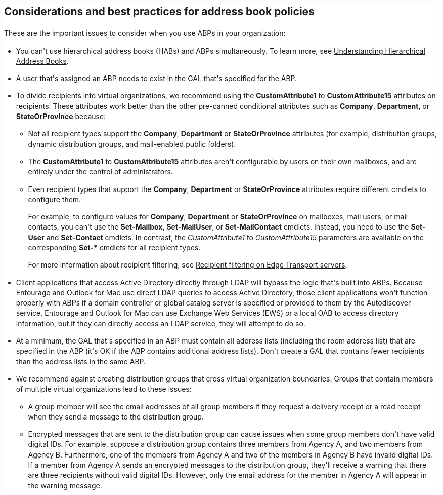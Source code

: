 ## Considerations and best practices for address book policies
<a name="BKMK_bestpractices"> </a>

These are the important issues to consider when you use ABPs in your organization:
  
- You can't use hierarchical address books (HABs) and ABPs simultaneously. To learn more, see [Understanding Hierarchical Address Books](http://technet.microsoft.com/library/a1d277a0-5437-40af-aade-e4730a0d1308.aspx).
    
- A user that's assigned an ABP needs to exist in the GAL that's specified for the ABP.
    
- To divide recipients into virtual organizations, we recommend using the **CustomAttribute1** to **CustomAttribute15** attributes on recipients. These attributes work better than the other pre-canned conditional attributes such as **Company**, **Department**, or **StateOrProvince** because: 
    
  - Not all recipient types support the **Company**, **Department** or **StateOrProvince** attributes (for example, distribution groups, dynamic distribution groups, and mail-enabled public folders).
    
  - The **CustomAttribute1** to **CustomAttribute15** attributes aren't configurable by users on their own mailboxes, and are entirely under the control of administrators.
    
  - Even recipient types that support the **Company**, **Department** or **StateOrProvince** attributes require different cmdlets to configure them.
    
     For example, to configure values for **Company**, **Department** or **StateOrProvince** on mailboxes, mail users, or mail contacts, you can't use the **Set-Mailbox**, **Set-MailUser**, or **Set-MailContact** cmdlets. Instead, you need to use the **Set-User** and **Set-Contact** cmdlets. In contrast, the _CustomAttribute1_ to _CustomAttribute15_ parameters are available on the corresponding **Set-\*** cmdlets for all recipient types.
    
    For more information about recipient filtering, see [Recipient filtering on Edge Transport servers](../../antispam-and-antimalware/antispam-protection/recipient-filtering.md).
    
- Client applications that access Active Directory directly through LDAP will bypass the logic that's built into ABPs. Because Entourage and Outlook for Mac use direct LDAP queries to access Active Directory, those client applications won't function properly with ABPs if a domain controller or global catalog server is specified or provided to them by the Autodiscover service. Entourage and Outlook for Mac can use Exchange Web Services (EWS) or a local OAB to access directory information, but if they can directly access an LDAP service, they will attempt to do so.
    
- At a minimum, the GAL that's specified in an ABP must contain all address lists (including the room address list) that are specified in the ABP (it's OK if the ABP contains additional address lists). Don't create a GAL that contains fewer recipients than the address lists in the same ABP.
    
- We recommend against creating distribution groups that cross virtual organization boundaries. Groups that contain members of multiple virtual organizations lead to these issues:
    
  - A group member will see the email addresses of all group members if they request a delivery receipt or a read receipt when they send a message to the distribution group.
    
  - Encrypted messages that are sent to the distribution group can cause issues when some group members don't have valid digital IDs. For example, suppose a distribution group contains three members from Agency A, and two members from Agency B. Furthermore, one of the members from Agency A and two of the members in Agency B have invalid digital IDs. If a member from Agency A sends an encrypted messages to the distribution group, they'll receive a warning that there are three recipients without valid digital IDs. However, only the email address for the member in Agency A will appear in the warning message.
    